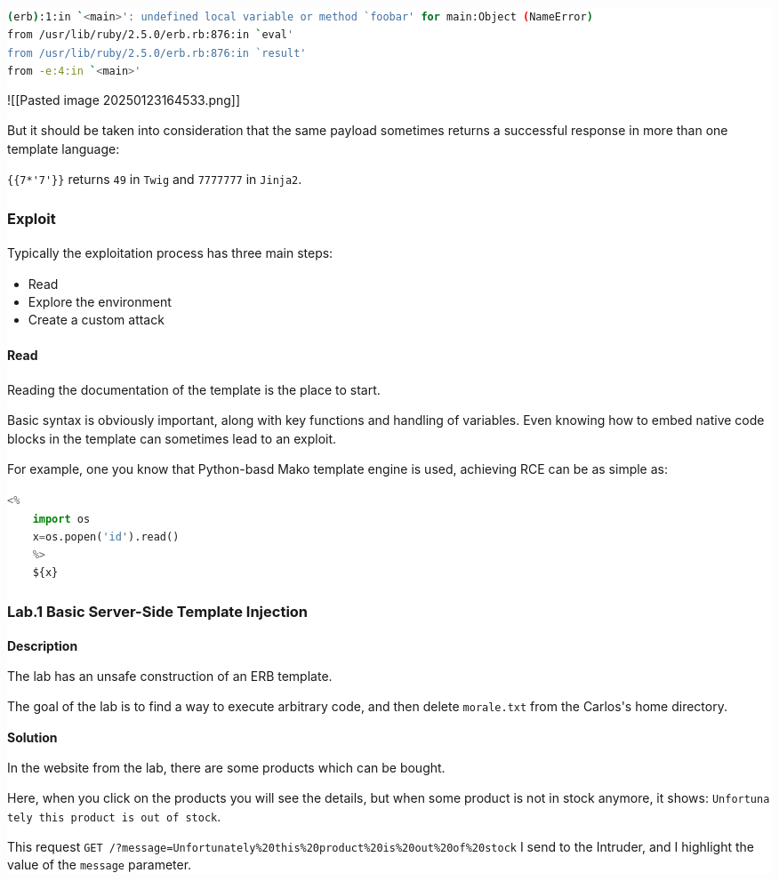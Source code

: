 ```sh
(erb):1:in `<main>': undefined local variable or method `foobar' for main:Object (NameError)
from /usr/lib/ruby/2.5.0/erb.rb:876:in `eval'
from /usr/lib/ruby/2.5.0/erb.rb:876:in `result'
from -e:4:in `<main>'
```

![[Pasted image 20250123164533.png]]

But it should be taken into consideration that the same payload sometimes returns a successful response in more than one template language:

`{{7*'7'}}` returns `49` in `Twig` and `7777777` in `Jinja2`.

### Exploit

Typically the exploitation process has three main steps:
- Read
- Explore the environment
- Create a custom attack

#### Read

Reading the documentation of the template is the place to start. 

Basic syntax is obviously important, along with key functions and handling of variables. Even knowing how to embed native code blocks in the template can sometimes lead to an exploit.

For example, one you know that Python-basd Mako template engine is used, achieving RCE can be as simple as:

```python
<%
	import os
	x=os.popen('id').read()
	%>
	${x}
```

### Lab.1 Basic Server-Side Template Injection

**Description**

The lab has an unsafe construction of an ERB template.

The goal of the lab is to find a way to execute arbitrary code, and then delete `morale.txt` from the Carlos's home directory.

**Solution**

In the website from the lab, there are some products which can be bought.

Here, when you click on the products you will see the details, but when some product is not in stock anymore, it shows: `Unfortunately this product is out of stock`.

This request `GET /?message=Unfortunately%20this%20product%20is%20out%20of%20stock` I send to the Intruder, and I highlight the value of the `message` parameter.
